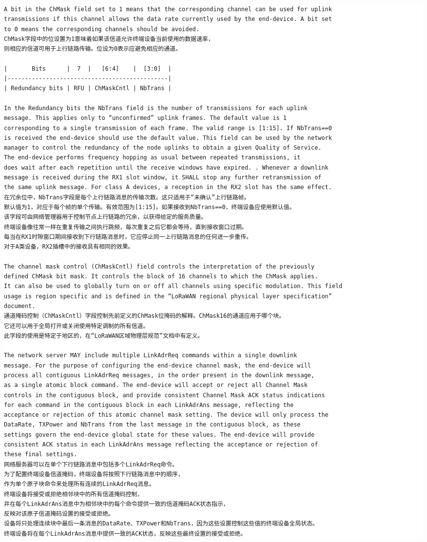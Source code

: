     A bit in the ChMask field set to 1 means that the corresponding channel can be used for uplink
    transmissions if this channel allows the data rate currently used by the end-device. A bit set
    to 0 means the corresponding channels should be avoided.
    ChMask字段中的位设置为1意味着如果该信道允许终端设备当前使用的数据速率，
    则相应的信道可用于上行链路传输。位设为0表示应避免相应的通道。

    |       Bits      |  7  |   [6:4]    |  [3:0]  |
    |----------------------------------------------|
    | Redundancy bits | RFU | ChMaskCntl | NbTrans |

    In the Redundancy bits the NbTrans field is the number of transmissions for each uplink
    message. This applies only to “unconfirmed” uplink frames. The default value is 1
    corresponding to a single transmission of each frame. The valid range is [1:15]. If NbTrans==0
    is received the end-device should use the default value. This field can be used by the network
    manager to control the redundancy of the node uplinks to obtain a given Quality of Service.
    The end-device performs frequency hopping as usual between repeated transmissions, it
    does wait after each repetition until the receive windows have expired. . Whenever a downlink
    message is received during the RX1 slot window, it SHALL stop any further retransmission of
    the same uplink message. For class A devices, a reception in the RX2 slot has the same effect.
    在冗余位中，NbTrans字段是每个上行链路消息的传输次数。这只适用于“未确认”上行链路帧。
    默认值为1，对应于每个帧的单个传输。有效范围为[1:15]。如果接收到NbTrans==0，终端设备应使用默认值。
    该字段可由网络管理器用于控制节点上行链路的冗余，以获得给定的服务质量。
    终端设备像往常一样在重复传输之间执行跳频，每次重复之后它都会等待，直到接收窗口过期。
    每当在RX1时隙窗口期间接收到下行链路消息时，它应停止同一上行链路消息的任何进一步重传。
    对于A类设备，RX2插槽中的接收具有相同的效果。

    The channel mask control (ChMaskCntl) field controls the interpretation of the previously
    defined ChMask bit mask. It controls the block of 16 channels to which the ChMask applies.
    It can also be used to globally turn on or off all channels using specific modulation. This field
    usage is region specific and is defined in the “LoRaWAN regional physical layer specification”
    document.
    通道掩码控制（ChMaskCntl）字段控制先前定义的ChMask位掩码的解释。ChMask16的通道应用于哪个块。
    它还可以用于全局打开或关闭使用特定调制的所有信道。
    此字段的使用是特定于地区的，在“LoRaWAN区域物理层规范”文档中有定义。

    The network server MAY include multiple LinkAdrReq commands within a single downlink
    message. For the purpose of configuring the end-device channel mask, the end-device will
    process all contiguous LinkAdrReq messages, in the order present in the downlink message,
    as a single atomic block command. The end-device will accept or reject all Channel Mask
    controls in the contiguous block, and provide consistent Channel Mask ACK status indications
    for each command in the contiguous block in each LinkAdrAns message, reflecting the
    acceptance or rejection of this atomic channel mask setting. The device will only process the
    DataRate, TXPower and NbTrans from the last message in the contiguous block, as these
    settings govern the end-device global state for these values. The end-device will provide
    consistent ACK status in each LinkAdrAns message reflecting the acceptance or rejection of
    these final settings.
    网络服务器可以在单个下行链路消息中包括多个LinkAdrReq命令。
    为了配置终端设备信道掩码，终端设备将按照下行链路消息中的顺序，
    作为单个原子块命令来处理所有连续的LinkAdrReq消息。
    终端设备将接受或拒绝相邻块中的所有信道掩码控制，
    并在每个LinkAdrAns消息中为相邻块中的每个命令提供一致的信道掩码ACK状态指示，
    反映对该原子信道掩码设置的接受或拒绝。
    设备将只处理连续块中最后一条消息的DataRate、TXPower和NbTrans，因为这些设置控制这些值的终端设备全局状态。
    终端设备将在每个LinkAdrAns消息中提供一致的ACK状态，反映这些最终设置的接受或拒绝。
